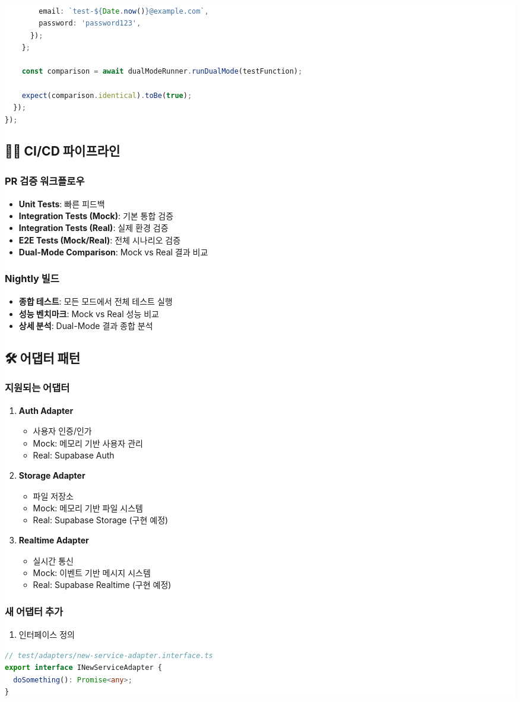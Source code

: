 ```typescript
        email: `test-${Date.now()}@example.com`,
        password: 'password123',
      });
    };

    const comparison = await dualModeRunner.runDualMode(testFunction);
    
    expect(comparison.identical).toBe(true);
  });
});
```

## 🏃‍♂️ CI/CD 파이프라인

### PR 검증 워크플로우
- **Unit Tests**: 빠른 피드백
- **Integration Tests (Mock)**: 기본 통합 검증
- **Integration Tests (Real)**: 실제 환경 검증
- **E2E Tests (Mock/Real)**: 전체 시나리오 검증
- **Dual-Mode Comparison**: Mock vs Real 결과 비교

### Nightly 빌드
- **종합 테스트**: 모든 모드에서 전체 테스트 실행
- **성능 벤치마크**: Mock vs Real 성능 비교
- **상세 분석**: Dual-Mode 결과 종합 분석

## 🛠️ 어댑터 패턴

### 지원되는 어댑터

1. **Auth Adapter**
   - 사용자 인증/인가
   - Mock: 메모리 기반 사용자 관리
   - Real: Supabase Auth

2. **Storage Adapter**
   - 파일 저장소
   - Mock: 메모리 기반 파일 시스템
   - Real: Supabase Storage (구현 예정)

3. **Realtime Adapter**
   - 실시간 통신
   - Mock: 이벤트 기반 메시지 시스템
   - Real: Supabase Realtime (구현 예정)

### 새 어댑터 추가

1. 인터페이스 정의
```typescript
// test/adapters/new-service-adapter.interface.ts
export interface INewServiceAdapter {
  doSomething(): Promise<any>;
}
```
